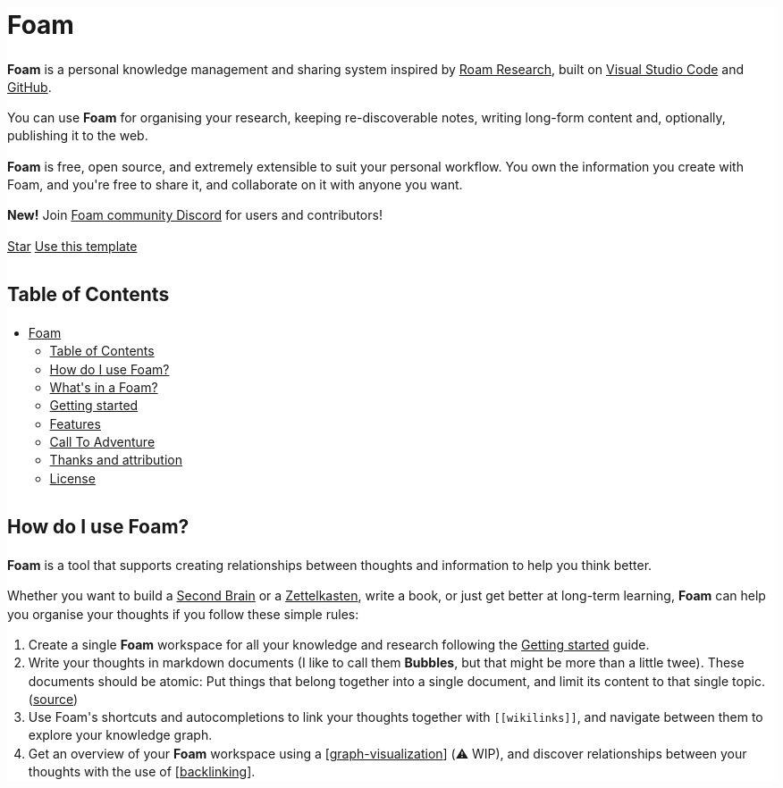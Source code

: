 # Foam

**Foam** is a personal knowledge management and sharing system inspired by [Roam Research](https://roamresearch.com/), built on [Visual Studio Code](https://code.visualstudio.com/) and [GitHub](https://github.com/).

You can use **Foam** for organising your research, keeping re-discoverable notes, writing long-form content and, optionally, publishing it to the web.

**Foam** is free, open source, and extremely extensible to suit your personal workflow. You own the information you create with Foam, and you're free to share it, and collaborate on it with anyone you want.

<p class="announcement">
  <b>New!</b> Join <a href="https://foambubble.github.io/join-discord/w" target="_blank">Foam community Discord</a> for users and contributors!
</p>

<div class="website-only">
    <a class="github-button" href="https://github.com/foambubble/foam" data-icon="octicon-star" data-size="large" data-show-count="true" aria-label="Star foambubble/foam on GitHub">Star</a>
    <a class="github-button" href="https://github.com/foambubble/foam-template" data-icon="octicon-repo-template" data-size="large" aria-label="Use this template foambubble/foam-template on GitHub">Use this template</a>
</div>

## Table of Contents

- [Foam](#foam)
  - [Table of Contents](#table-of-contents)
  - [How do I use Foam?](#how-do-i-use-foam)
  - [What's in a Foam?](#whats-in-a-foam)
  - [Getting started](#getting-started)
  - [Features](#features)
  - [Call To Adventure](#call-to-adventure)
  - [Thanks and attribution](#thanks-and-attribution)
  - [License](#license)

## How do I use Foam?

**Foam** is a tool that supports creating relationships between thoughts and information to help you think better.

Whether you want to build a [Second Brain](https://www.buildingasecondbrain.com/) or a [Zettelkasten](https://zettelkasten.de/posts/overview/), write a book, or just get better at long-term learning, **Foam** can help you organise your thoughts if you follow these simple rules:

1. Create a single **Foam** workspace for all your knowledge and research following the [Getting started](#getting-started) guide.
2. Write your thoughts in markdown documents (I like to call them **Bubbles**, but that might be more than a little twee). These documents should be atomic: Put things that belong together into a single document, and limit its content to that single topic. ([source](https://zettelkasten.de/posts/overview/#principles))
3. Use Foam's shortcuts and autocompletions to link your thoughts together with `[[wikilinks]]`, and navigate between them to explore your knowledge graph.
4. Get an overview of your **Foam** workspace using a [[graph-visualization]] (⚠️ WIP), and discover relationships between your thoughts with the use of [[backlinking]].


[//begin]: # "Autogenerated link references for markdown compatibility"
[graph-visualization]: user/features/graph-visualization.md "Graph Visualization"
[backlinking]: user/features/backlinking.md "Backlinking"
[recommended-extensions]: user/getting-started/recommended-extensions.md "Recommended Extensions"
[recipes]: user/recipes/recipes.md "Recipes"
[frequently-asked-questions]: user/frequently-asked-questions.md "Frequently Asked Questions"
[principles]: principles.md "Principles"
[contribution-guide]: dev/contribution-guide.md "Contribution Guide"
[//end]: # "Autogenerated link references"
